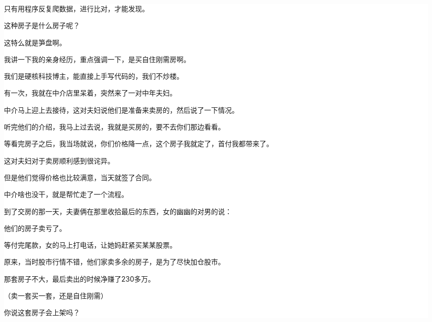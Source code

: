 

只有用程序反复爬数据，进行比对，才能发现。



这种房子是什么房子呢？

这特么就是笋盘啊。





我讲一下我的亲身经历，重点强调一下，是买自住刚需房啊。



我们是硬核科技博主，能直接上手写代码的，我们不炒楼。





有一次，我就在中介店里呆着，突然来了一对中年夫妇。



中介马上迎上去接待，这对夫妇说他们是准备来卖房的，然后说了一下情况。



听完他们的介绍，我马上过去说，我就是买房的，要不去你们那边看看。



等看完房子之后，我当场就说，你们价格降一点，这个房子我就定了，首付我都带来了。





这对夫妇对于卖房顺利感到很诧异。

但是他们觉得价格也比较满意，当天就签了合同。



中介啥也没干，就是帮忙走了一个流程。



到了交房的那一天，夫妻俩在那里收拾最后的东西，女的幽幽的对男的说：

他们的房子卖亏了。





等付完尾款，女的马上打电话，让她妈赶紧买某某股票。



原来，当时股市行情不错，他们家卖多余的房子，是为了尽快加仓股市。



那套房子不大，最后卖出的时候净赚了230多万。

（卖一套买一套，还是自住刚需）





你说这套房子会上架吗？
